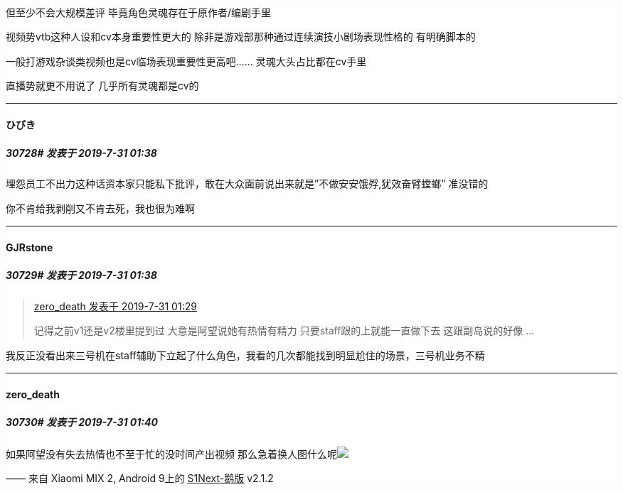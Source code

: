 但至少不会大规模差评 毕竟角色灵魂存在于原作者/编剧手里


视频势vtb这种人设和cv本身重要性更大的 除非是游戏部那种通过连续演技小剧场表现性格的 有明确脚本的

一般打游戏杂谈类视频也是cv临场表现重要性更高吧…… 灵魂大头占比都在cv手里


直播势就更不用说了 几乎所有灵魂都是cv的







-----

####  ひびき  
##### 30728#       发表于 2019-7-31 01:38




埋怨员工不出力这种话资本家只能私下批评，敢在大众面前说出来就是”不做安安饿殍,犹效奋臂螳螂” 准没错的


你不肯给我剥削又不肯去死，我也很为难啊







-----

####  GJRstone  
##### 30729#       发表于 2019-7-31 01:38



<blockquote><a href="httphttps://bbs.saraba1st.com/2b/forum.php?mod=redirect&amp;goto=findpost&amp;pid=44729488&amp;ptid=1823171" target="_blank">zero_death 发表于 2019-7-31 01:29</a>

记得之前v1还是v2楼里提到过 大意是阿望说她有热情有精力 只要staff跟的上就能一直做下去 这跟副岛说的好像 ...</blockquote>
我反正没看出来三号机在staff辅助下立起了什么角色，我看的几次都能找到明显尬住的场景，三号机业务不精







-----

####  zero_death  
##### 30730#       发表于 2019-7-31 01:40




如果阿望没有失去热情也不至于忙的没时间产出视频 那么急着换人图什么呢<img src="https://static.saraba1st.com/image/smiley/face2017/003.png" referrerpolicy="no-referrer">

—— 来自 Xiaomi MIX 2, Android 9上的 [S1Next-鹅版](https://github.com/ykrank/S1-Next/releases) v2.1.2



